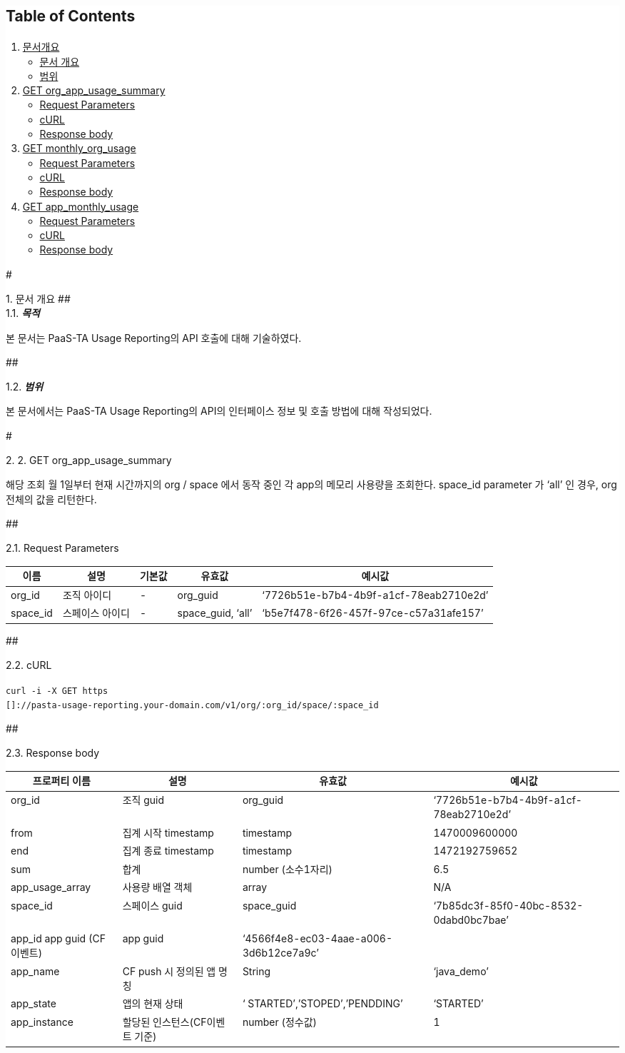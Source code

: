 ## Table of Contents
1. [문서개요](#1)
	* [문서 개요](#2)
	* [범위](#3)
2. [GET org_app_usage_summary](#4)
	* [Request Parameters](#5)
	* [cURL](#6)
	* [Response body](#7)
3. [GET monthly_org_usage](#8)
	* [Request Parameters](#9)
	* [cURL](#10)
	* [Response body](#11)
4.  [GET app_monthly_usage](#12)
	* [Request Parameters](#13)
	* [cURL](#14)
	* [Response body](#15)

#<div id='1'/>1.  문서 개요
##<div id='2'/>1.1.  ***목적*** 

본 문서는 PaaS-TA Usage Reporting의 API 호출에 대해 기술하였다.

##<div id='3'/>1.2.  ***범위*** 

본 문서에서는 PaaS-TA Usage Reporting의 API의 인터페이스 정보 및 호출
방법에 대해 작성되었다.


#<div id='4'/>2.  2.	GET org_app_usage_summary

해당 조회 월 1일부터 현재 시간까지의 org / space 에서 동작 중인 각 app의
메모리 사용량을 조회한다. space_id parameter 가 ‘all’ 인 경우, org
전체의 값을 리턴한다.

##<div id='5'/>2.1.  Request Parameters 

|  이름  |설명 |기본값| 유효값| 예시값|
|--------|----|-----|------|-------|
|org_id   |조직 아이디       |-|	org_guid	        |‘7726b51e-b7b4-4b9f-a1cf-78eab2710e2d’|
|space_id |	스페이스 아이디	|-|	space_guid, ‘all’	|‘b5e7f478-6f26-457f-97ce-c57a31afe157’|

##<div id='6'/>2.2.  cURL

	curl -i -X GET https
	[]://pasta-usage-reporting.your-domain.com/v1/org/:org_id/space/:space_id

##<div id='7'/>2.3.  Response body

| 프로퍼티 이름  |설명 | 유효값| 예시값|
|---------|---|----|-----|
|org_id	|조직 guid|	org_guid	| ‘7726b51e-b7b4-4b9f-a1cf-78eab2710e2d’      |
|from	|집계 시작 timestamp|	timestamp	|1470009600000      |
|end	|집계 종료 timestamp|	timestamp	|1472192759652         |
|sum	|합계|	number (소수1자리)	|6.5         |
|app_usage_array |  사용량 배열 객체|	array	|N/A |
|space_id|	스페이스 guid|	space_guid | ‘7b85dc3f-85f0-40bc-8532-0dabd0bc7bae’ |
|app_id	app guid (CF이벤트)|	app guid  |  ‘4566f4e8-ec03-4aae-a006-3d6b12ce7a9c’ |
|app_name|	CF push 시 정의된 앱 명칭|	String | ‘java_demo’ |
|app_state|	앱의 현재 상태|	‘ STARTED’,’STOPED’,’PENDDING’ |	‘STARTED’         |
|app_instance|	할당된 인스턴스(CF이벤트  기준)|	number (정수값)|	 1         |